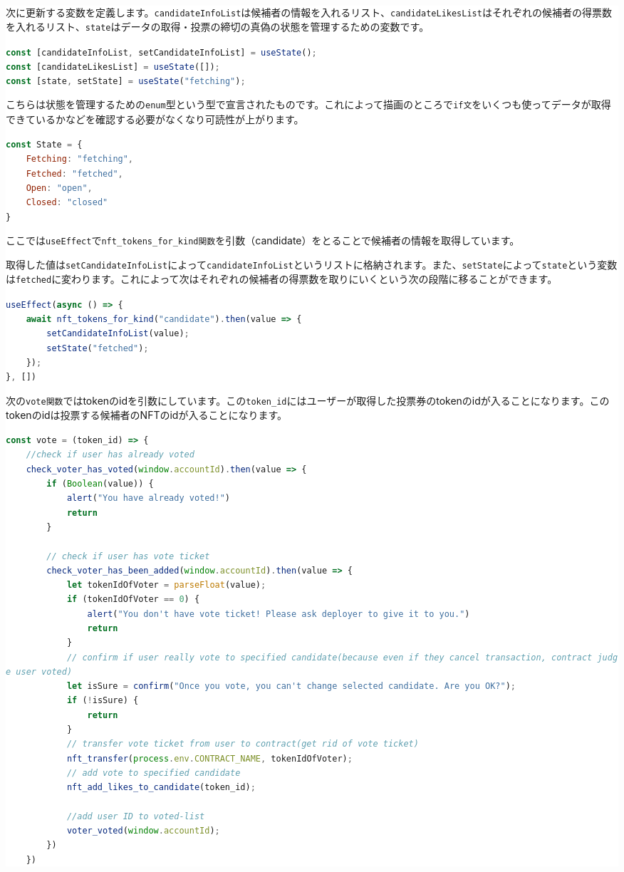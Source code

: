 次に更新する変数を定義します。`candidateInfoList`は候補者の情報を入れるリスト、`candidateLikesList`はそれぞれの候補者の得票数を入れるリスト、`state`はデータの取得・投票の締切の真偽の状態を管理するための変数です。

```javascript
const [candidateInfoList, setCandidateInfoList] = useState();
const [candidateLikesList] = useState([]);
const [state, setState] = useState("fetching");
```

こちらは状態を管理するための`enum`型という型で宣言されたものです。これによって描画のところで`if文`をいくつも使ってデータが取得できているかなどを確認する必要がなくなり可読性が上がります。

```javascript
const State = {
    Fetching: "fetching",
    Fetched: "fetched",
    Open: "open",
    Closed: "closed"
}
```

ここでは`useEffect`で`nft_tokens_for_kind関数`を引数（candidate）をとることで候補者の情報を取得しています。

取得した値は`setCandidateInfoList`によって`candidateInfoList`というリストに格納されます。また、`setState`によって`state`という変数は`fetched`に変わります。これによって次はそれぞれの候補者の得票数を取りにいくという次の段階に移ることができます。

```javascript
useEffect(async () => {
    await nft_tokens_for_kind("candidate").then(value => {
        setCandidateInfoList(value);
        setState("fetched");
    });
}, [])
```

次の`vote関数`ではtokenのidを引数にしています。この`token_id`にはユーザーが取得した投票券のtokenのidが入ることになります。このtokenのidは投票する候補者のNFTのidが入ることになります。

```javascript
const vote = (token_id) => {
    //check if user has already voted
    check_voter_has_voted(window.accountId).then(value => {
        if (Boolean(value)) {
            alert("You have already voted!")
            return
        }

        // check if user has vote ticket
        check_voter_has_been_added(window.accountId).then(value => {
            let tokenIdOfVoter = parseFloat(value);
            if (tokenIdOfVoter == 0) {
                alert("You don't have vote ticket! Please ask deployer to give it to you.")
                return
            }
            // confirm if user really vote to specified candidate(because even if they cancel transaction, contract judge user voted)
            let isSure = confirm("Once you vote, you can't change selected candidate. Are you OK?");
            if (!isSure) {
                return
            }
            // transfer vote ticket from user to contract(get rid of vote ticket)
            nft_transfer(process.env.CONTRACT_NAME, tokenIdOfVoter);
            // add vote to specified candidate
            nft_add_likes_to_candidate(token_id);

            //add user ID to voted-list
            voter_voted(window.accountId);
        })
    })
```